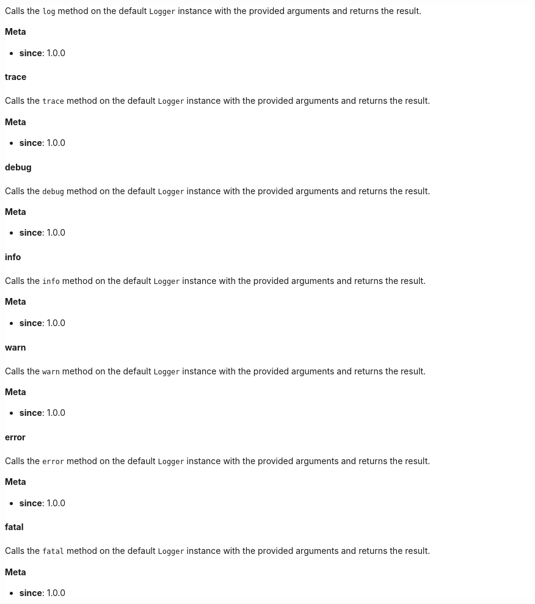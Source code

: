 Calls the <code>log</code> method on the default <code>Logger</code> instance
with the provided arguments and returns the result.

**Meta**

*   **since**: 1.0.0

#### trace

Calls the <code>trace</code> method on the default <code>Logger</code> instance
with the provided arguments and returns the result.

**Meta**

*   **since**: 1.0.0

#### debug

Calls the <code>debug</code> method on the default <code>Logger</code> instance
with the provided arguments and returns the result.

**Meta**

*   **since**: 1.0.0

#### info

Calls the <code>info</code> method on the default <code>Logger</code> instance
with the provided arguments and returns the result.

**Meta**

*   **since**: 1.0.0

#### warn

Calls the <code>warn</code> method on the default <code>Logger</code> instance
with the provided arguments and returns the result.

**Meta**

*   **since**: 1.0.0

#### error

Calls the <code>error</code> method on the default <code>Logger</code> instance
with the provided arguments and returns the result.

**Meta**

*   **since**: 1.0.0

#### fatal

Calls the <code>fatal</code> method on the default <code>Logger</code> instance
with the provided arguments and returns the result.

**Meta**

*   **since**: 1.0.0
